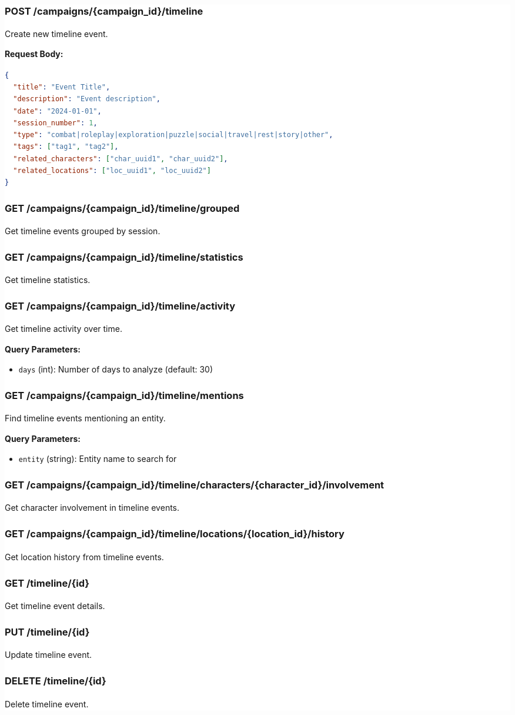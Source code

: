 ### POST /campaigns/{campaign_id}/timeline
Create new timeline event.

**Request Body:**
```json
{
  "title": "Event Title",
  "description": "Event description",
  "date": "2024-01-01",
  "session_number": 1,
  "type": "combat|roleplay|exploration|puzzle|social|travel|rest|story|other",
  "tags": ["tag1", "tag2"],
  "related_characters": ["char_uuid1", "char_uuid2"],
  "related_locations": ["loc_uuid1", "loc_uuid2"]
}
```

### GET /campaigns/{campaign_id}/timeline/grouped
Get timeline events grouped by session.

### GET /campaigns/{campaign_id}/timeline/statistics
Get timeline statistics.

### GET /campaigns/{campaign_id}/timeline/activity
Get timeline activity over time.

**Query Parameters:**
- `days` (int): Number of days to analyze (default: 30)

### GET /campaigns/{campaign_id}/timeline/mentions
Find timeline events mentioning an entity.

**Query Parameters:**
- `entity` (string): Entity name to search for

### GET /campaigns/{campaign_id}/timeline/characters/{character_id}/involvement
Get character involvement in timeline events.

### GET /campaigns/{campaign_id}/timeline/locations/{location_id}/history
Get location history from timeline events.

### GET /timeline/{id}
Get timeline event details.

### PUT /timeline/{id}
Update timeline event.

### DELETE /timeline/{id}
Delete timeline event.
